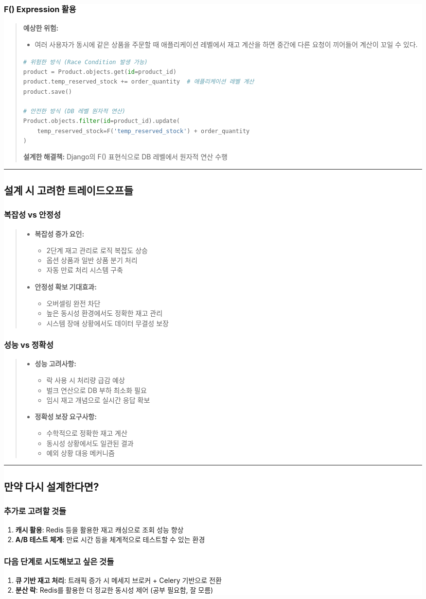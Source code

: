 ### F() Expression 활용
>
> **예상한 위험:**
> - 여러 사용자가 동시에 같은 상품을 주문할 때 애플리케이션 레벨에서 재고 계산을 하면 중간에 다른 요청이 끼어들어 계산이 꼬일 수 있다.
> 
> ```python
> # 위험한 방식 (Race Condition 발생 가능)
> product = Product.objects.get(id=product_id)
> product.temp_reserved_stock += order_quantity  # 애플리케이션 레벨 계산
> product.save()
> 
> # 안전한 방식 (DB 레벨 원자적 연산)
> Product.objects.filter(id=product_id).update(
>     temp_reserved_stock=F('temp_reserved_stock') + order_quantity
> )
> ```
> 
> **설계한 해결책:**
> Django의 F() 표현식으로 DB 레벨에서 원자적 연산 수행

---

## **설계 시 고려한 트레이드오프들**

### 복잡성 vs 안정성
> 
> - **복잡성 증가 요인:**
>   - 2단계 재고 관리로 로직 복잡도 상승
>   - 옵션 상품과 일반 상품 분기 처리
>   - 자동 만료 처리 시스템 구축
> 
> - **안정성 확보 기대효과:**
>   - 오버셀링 완전 차단
>   - 높은 동시성 환경에서도 정확한 재고 관리
>   - 시스템 장애 상황에서도 데이터 무결성 보장

### 성능 vs 정확성
> 
> - **성능 고려사항:**
>   - 락 사용 시 처리량 급감 예상
>   - 벌크 연산으로 DB 부하 최소화 필요
>   - 임시 재고 개념으로 실시간 응답 확보
> 
> - **정확성 보장 요구사항:**
>   - 수학적으로 정확한 재고 계산
>   - 동시성 상황에서도 일관된 결과
>   - 예외 상황 대응 메커니즘

---

## **만약 다시 설계한다면?**

### 추가로 고려할 것들
1. **캐시 활용**: Redis 등을 활용한 재고 캐싱으로 조회 성능 향상
2. **A/B 테스트 체계**: 만료 시간 등을 체계적으로 테스트할 수 있는 환경

### 다음 단계로 시도해보고 싶은 것들
1. **큐 기반 재고 처리**: 트래픽 증가 시 메세지 브로커 + Celery 기반으로 전환
2. **분산 락**: Redis를 활용한 더 정교한 동시성 제어 (공부 필요함, 잘 모름)
